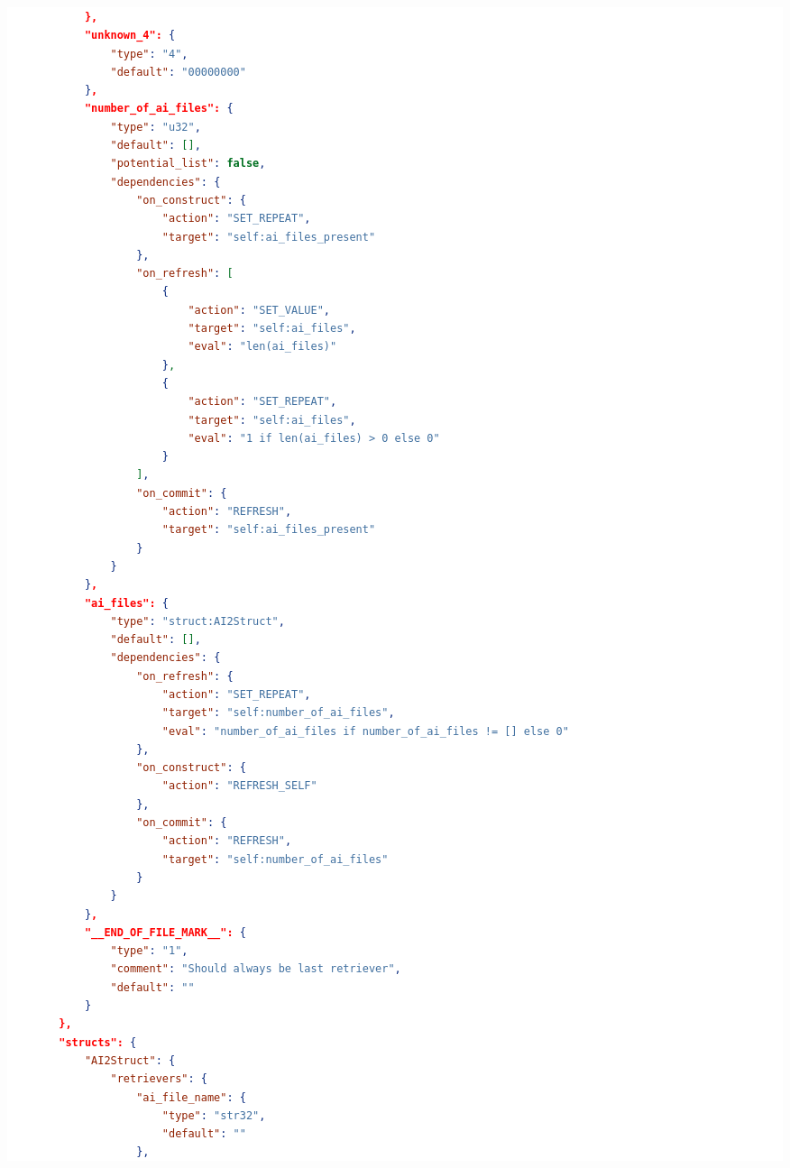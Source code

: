 ```json
            },
            "unknown_4": {
                "type": "4",
                "default": "00000000"
            },
            "number_of_ai_files": {
                "type": "u32",
                "default": [],
                "potential_list": false,
                "dependencies": {
                    "on_construct": {
                        "action": "SET_REPEAT",
                        "target": "self:ai_files_present"
                    },
                    "on_refresh": [
                        {
                            "action": "SET_VALUE",
                            "target": "self:ai_files",
                            "eval": "len(ai_files)"
                        },
                        {
                            "action": "SET_REPEAT",
                            "target": "self:ai_files",
                            "eval": "1 if len(ai_files) > 0 else 0"
                        }
                    ],
                    "on_commit": {
                        "action": "REFRESH",
                        "target": "self:ai_files_present"
                    }
                }
            },
            "ai_files": {
                "type": "struct:AI2Struct",
                "default": [],
                "dependencies": {
                    "on_refresh": {
                        "action": "SET_REPEAT",
                        "target": "self:number_of_ai_files",
                        "eval": "number_of_ai_files if number_of_ai_files != [] else 0"
                    },
                    "on_construct": {
                        "action": "REFRESH_SELF"
                    },
                    "on_commit": {
                        "action": "REFRESH",
                        "target": "self:number_of_ai_files"
                    }
                }
            },
            "__END_OF_FILE_MARK__": {
                "type": "1",
                "comment": "Should always be last retriever",
                "default": ""
            }
        },
        "structs": {
            "AI2Struct": {
                "retrievers": {
                    "ai_file_name": {
                        "type": "str32",
                        "default": ""
                    },
```